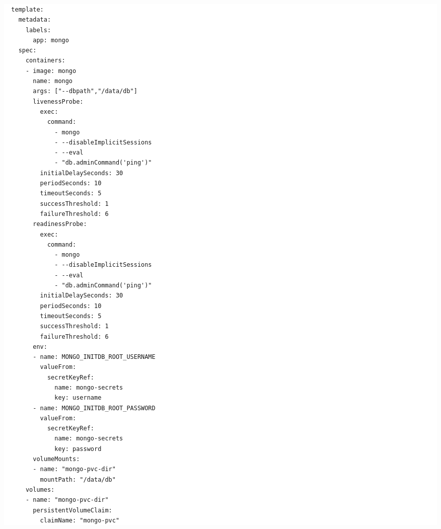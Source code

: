 ```
  template:
    metadata:
      labels:
        app: mongo
    spec:
      containers:
      - image: mongo
        name: mongo
        args: ["--dbpath","/data/db"]
        livenessProbe:
          exec:
            command:
              - mongo
              - --disableImplicitSessions
              - --eval
              - "db.adminCommand('ping')"
          initialDelaySeconds: 30
          periodSeconds: 10
          timeoutSeconds: 5
          successThreshold: 1
          failureThreshold: 6
        readinessProbe:
          exec:
            command:
              - mongo
              - --disableImplicitSessions
              - --eval
              - "db.adminCommand('ping')"
          initialDelaySeconds: 30
          periodSeconds: 10
          timeoutSeconds: 5
          successThreshold: 1
          failureThreshold: 6
        env:
        - name: MONGO_INITDB_ROOT_USERNAME
          valueFrom:
            secretKeyRef:
              name: mongo-secrets
              key: username
        - name: MONGO_INITDB_ROOT_PASSWORD
          valueFrom:
            secretKeyRef:
              name: mongo-secrets
              key: password
        volumeMounts:
        - name: "mongo-pvc-dir"
          mountPath: "/data/db"
      volumes:
      - name: "mongo-pvc-dir"
        persistentVolumeClaim:
          claimName: "mongo-pvc"
```
